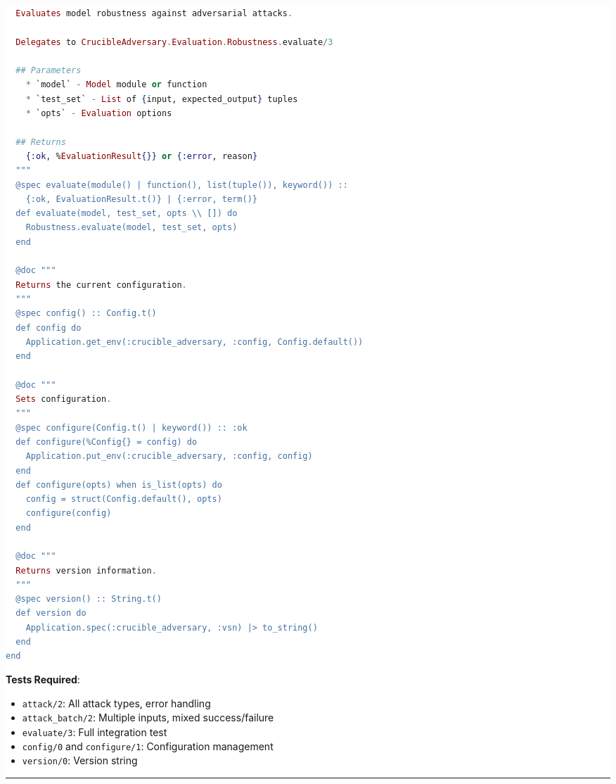```elixir
  Evaluates model robustness against adversarial attacks.

  Delegates to CrucibleAdversary.Evaluation.Robustness.evaluate/3

  ## Parameters
    * `model` - Model module or function
    * `test_set` - List of {input, expected_output} tuples
    * `opts` - Evaluation options

  ## Returns
    {:ok, %EvaluationResult{}} or {:error, reason}
  """
  @spec evaluate(module() | function(), list(tuple()), keyword()) ::
    {:ok, EvaluationResult.t()} | {:error, term()}
  def evaluate(model, test_set, opts \\ []) do
    Robustness.evaluate(model, test_set, opts)
  end

  @doc """
  Returns the current configuration.
  """
  @spec config() :: Config.t()
  def config do
    Application.get_env(:crucible_adversary, :config, Config.default())
  end

  @doc """
  Sets configuration.
  """
  @spec configure(Config.t() | keyword()) :: :ok
  def configure(%Config{} = config) do
    Application.put_env(:crucible_adversary, :config, config)
  end
  def configure(opts) when is_list(opts) do
    config = struct(Config.default(), opts)
    configure(config)
  end

  @doc """
  Returns version information.
  """
  @spec version() :: String.t()
  def version do
    Application.spec(:crucible_adversary, :vsn) |> to_string()
  end
end
```

**Tests Required**:
- `attack/2`: All attack types, error handling
- `attack_batch/2`: Multiple inputs, mixed success/failure
- `evaluate/3`: Full integration test
- `config/0` and `configure/1`: Configuration management
- `version/0`: Version string

---